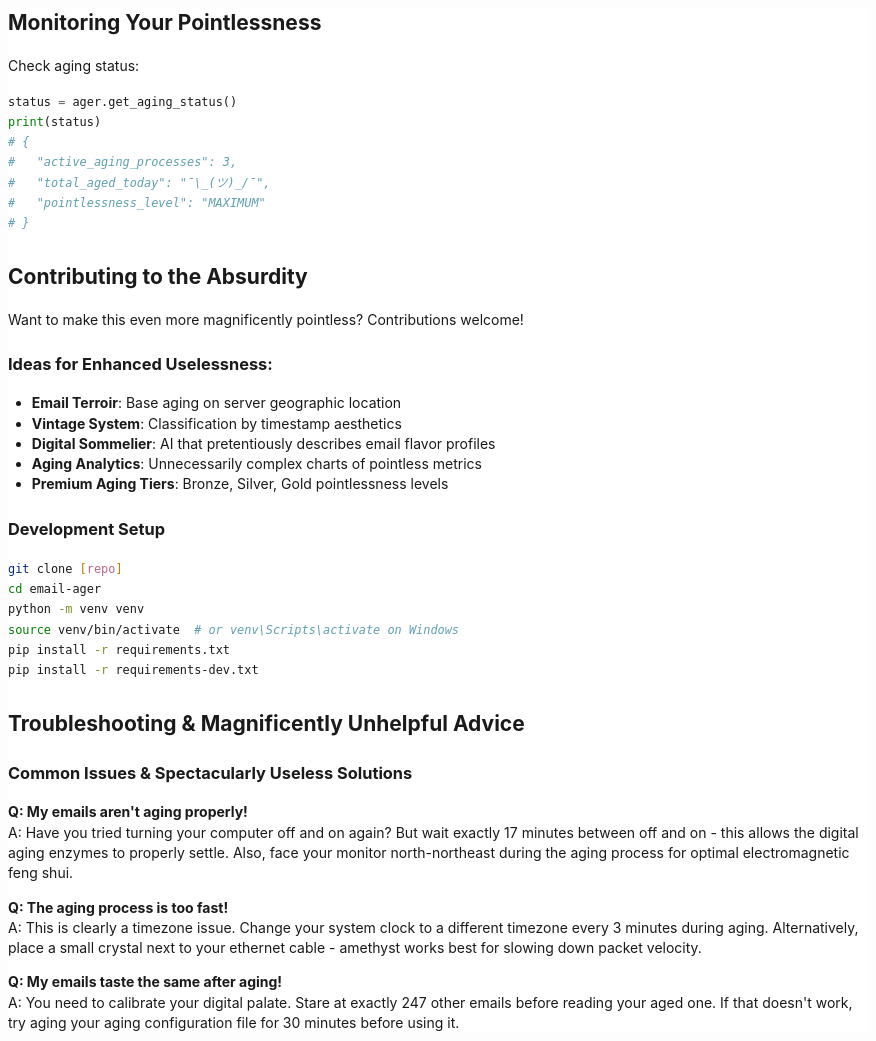 ## Monitoring Your Pointlessness

Check aging status:
```python
status = ager.get_aging_status()
print(status)
# {
#   "active_aging_processes": 3,
#   "total_aged_today": "¯\_(ツ)_/¯",
#   "pointlessness_level": "MAXIMUM"
# }
```

## Contributing to the Absurdity

Want to make this even more magnificently pointless? Contributions welcome!

### Ideas for Enhanced Uselessness:
- **Email Terroir**: Base aging on server geographic location
- **Vintage System**: Classification by timestamp aesthetics
- **Digital Sommelier**: AI that pretentiously describes email flavor profiles
- **Aging Analytics**: Unnecessarily complex charts of pointless metrics
- **Premium Aging Tiers**: Bronze, Silver, Gold pointlessness levels

### Development Setup
```bash
git clone [repo]
cd email-ager
python -m venv venv
source venv/bin/activate  # or venv\Scripts\activate on Windows
pip install -r requirements.txt
pip install -r requirements-dev.txt
```

## Troubleshooting & Magnificently Unhelpful Advice

### Common Issues & Spectacularly Useless Solutions

**Q: My emails aren't aging properly!**  
A: Have you tried turning your computer off and on again? But wait exactly 17 minutes between off and on - this allows the digital aging enzymes to properly settle. Also, face your monitor north-northeast during the aging process for optimal electromagnetic feng shui.

**Q: The aging process is too fast!**  
A: This is clearly a timezone issue. Change your system clock to a different timezone every 3 minutes during aging. Alternatively, place a small crystal next to your ethernet cable - amethyst works best for slowing down packet velocity.

**Q: My emails taste the same after aging!**  
A: You need to calibrate your digital palate. Stare at exactly 247 other emails before reading your aged one. If that doesn't work, try aging your aging configuration file for 30 minutes before using it.
